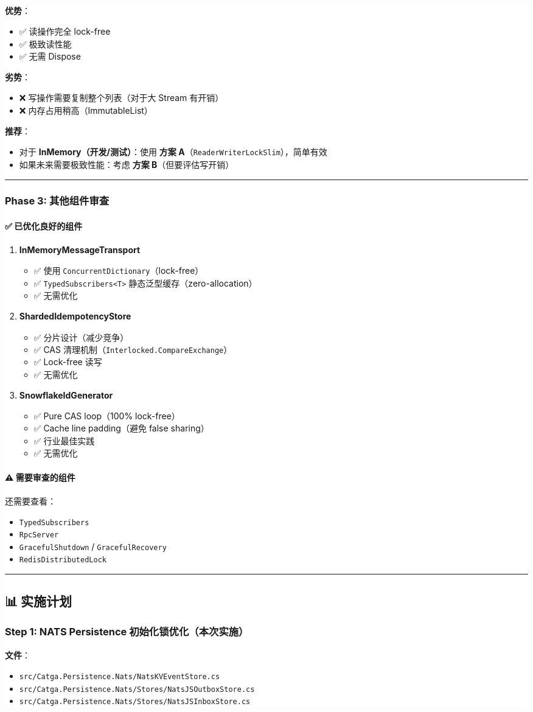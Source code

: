 **优势**：
- ✅ 读操作完全 lock-free
- ✅ 极致读性能
- ✅ 无需 Dispose

**劣势**：
- ❌ 写操作需要复制整个列表（对于大 Stream 有开销）
- ❌ 内存占用稍高（ImmutableList）

**推荐**：
- 对于 **InMemory（开发/测试）**：使用 **方案 A**（`ReaderWriterLockSlim`），简单有效
- 如果未来需要极致性能：考虑 **方案 B**（但要评估写开销）

---

### Phase 3: 其他组件审查

#### ✅ 已优化良好的组件

1. **InMemoryMessageTransport**
   - ✅ 使用 `ConcurrentDictionary`（lock-free）
   - ✅ `TypedSubscribers<T>` 静态泛型缓存（zero-allocation）
   - ✅ 无需优化

2. **ShardedIdempotencyStore**
   - ✅ 分片设计（减少竞争）
   - ✅ CAS 清理机制（`Interlocked.CompareExchange`）
   - ✅ Lock-free 读写
   - ✅ 无需优化

3. **SnowflakeIdGenerator**
   - ✅ Pure CAS loop（100% lock-free）
   - ✅ Cache line padding（避免 false sharing）
   - ✅ 行业最佳实践
   - ✅ 无需优化

#### ⚠️ 需要审查的组件

还需要查看：
- `TypedSubscribers`
- `RpcServer`
- `GracefulShutdown` / `GracefulRecovery`
- `RedisDistributedLock`

---

## 📊 实施计划

### Step 1: NATS Persistence 初始化锁优化（本次实施）

**文件**：
- `src/Catga.Persistence.Nats/NatsKVEventStore.cs`
- `src/Catga.Persistence.Nats/Stores/NatsJSOutboxStore.cs`
- `src/Catga.Persistence.Nats/Stores/NatsJSInboxStore.cs`

